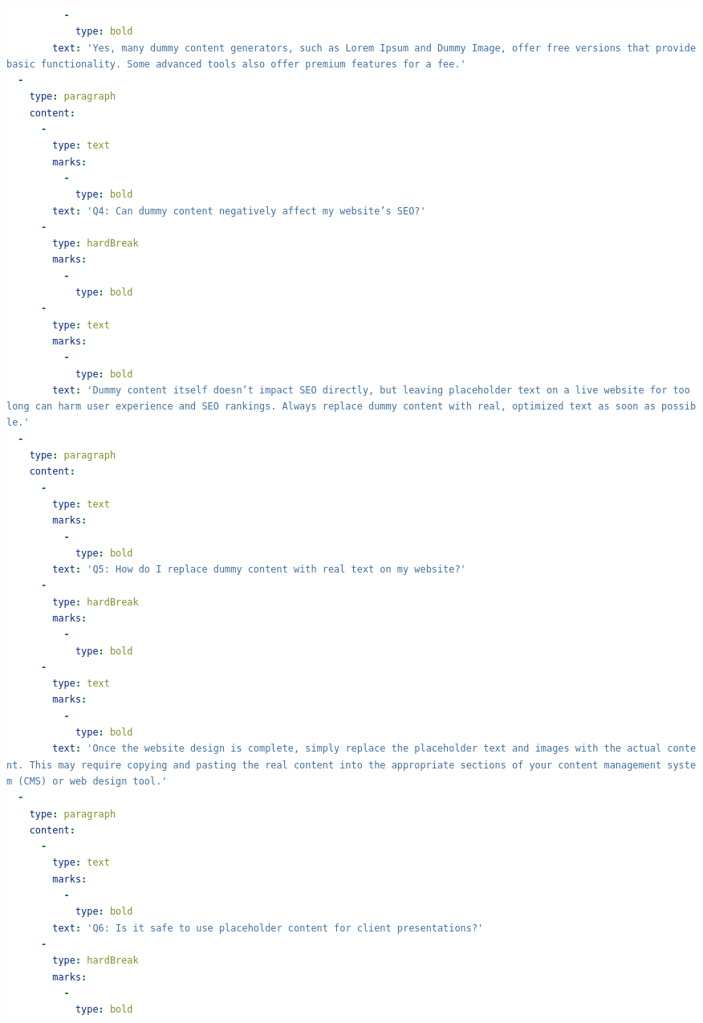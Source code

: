 ```yaml
          -
            type: bold
        text: 'Yes, many dummy content generators, such as Lorem Ipsum and Dummy Image, offer free versions that provide basic functionality. Some advanced tools also offer premium features for a fee.'
  -
    type: paragraph
    content:
      -
        type: text
        marks:
          -
            type: bold
        text: 'Q4: Can dummy content negatively affect my website’s SEO?'
      -
        type: hardBreak
        marks:
          -
            type: bold
      -
        type: text
        marks:
          -
            type: bold
        text: 'Dummy content itself doesn’t impact SEO directly, but leaving placeholder text on a live website for too long can harm user experience and SEO rankings. Always replace dummy content with real, optimized text as soon as possible.'
  -
    type: paragraph
    content:
      -
        type: text
        marks:
          -
            type: bold
        text: 'Q5: How do I replace dummy content with real text on my website?'
      -
        type: hardBreak
        marks:
          -
            type: bold
      -
        type: text
        marks:
          -
            type: bold
        text: 'Once the website design is complete, simply replace the placeholder text and images with the actual content. This may require copying and pasting the real content into the appropriate sections of your content management system (CMS) or web design tool.'
  -
    type: paragraph
    content:
      -
        type: text
        marks:
          -
            type: bold
        text: 'Q6: Is it safe to use placeholder content for client presentations?'
      -
        type: hardBreak
        marks:
          -
            type: bold
```